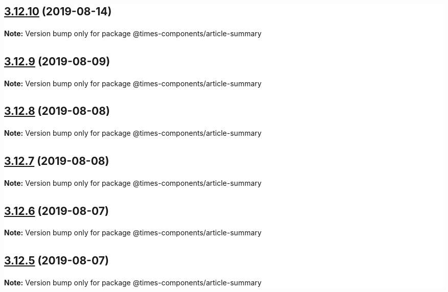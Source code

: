 


## [3.12.10](https://github.com/newsuk/times-components/compare/@times-components/article-summary@3.12.9...@times-components/article-summary@3.12.10) (2019-08-14)

**Note:** Version bump only for package @times-components/article-summary





## [3.12.9](https://github.com/newsuk/times-components/compare/@times-components/article-summary@3.12.8...@times-components/article-summary@3.12.9) (2019-08-09)

**Note:** Version bump only for package @times-components/article-summary





## [3.12.8](https://github.com/newsuk/times-components/compare/@times-components/article-summary@3.12.7...@times-components/article-summary@3.12.8) (2019-08-08)

**Note:** Version bump only for package @times-components/article-summary





## [3.12.7](https://github.com/newsuk/times-components/compare/@times-components/article-summary@3.12.6...@times-components/article-summary@3.12.7) (2019-08-08)

**Note:** Version bump only for package @times-components/article-summary





## [3.12.6](https://github.com/newsuk/times-components/compare/@times-components/article-summary@3.12.5...@times-components/article-summary@3.12.6) (2019-08-07)

**Note:** Version bump only for package @times-components/article-summary





## [3.12.5](https://github.com/newsuk/times-components/compare/@times-components/article-summary@3.12.4...@times-components/article-summary@3.12.5) (2019-08-07)

**Note:** Version bump only for package @times-components/article-summary


